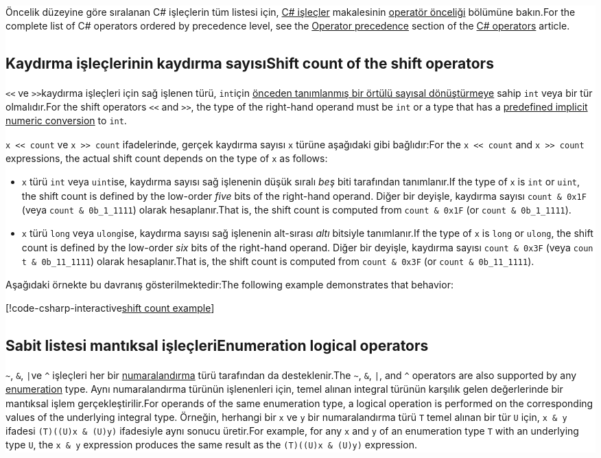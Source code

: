 <span data-ttu-id="a2e5a-159">Öncelik düzeyine göre sıralanan C# işleçlerin tüm listesi için, [ C# işleçler](index.md) makalesinin [operatör önceliği](index.md#operator-precedence) bölümüne bakın.</span><span class="sxs-lookup"><span data-stu-id="a2e5a-159">For the complete list of C# operators ordered by precedence level, see the [Operator precedence](index.md#operator-precedence) section of the [C# operators](index.md) article.</span></span>

## <a name="shift-count-of-the-shift-operators"></a><span data-ttu-id="a2e5a-160">Kaydırma işleçlerinin kaydırma sayısı</span><span class="sxs-lookup"><span data-stu-id="a2e5a-160">Shift count of the shift operators</span></span>

<span data-ttu-id="a2e5a-161">`<<` ve `>>`kaydırma işleçleri için sağ işlenen türü, `int`için [önceden tanımlanmış bir örtülü sayısal dönüştürmeye](../builtin-types/numeric-conversions.md#implicit-numeric-conversions) sahip `int` veya bir tür olmalıdır.</span><span class="sxs-lookup"><span data-stu-id="a2e5a-161">For the shift operators `<<` and `>>`, the type of the right-hand operand must be `int` or a type that has a [predefined implicit numeric conversion](../builtin-types/numeric-conversions.md#implicit-numeric-conversions) to `int`.</span></span>

<span data-ttu-id="a2e5a-162">`x << count` ve `x >> count` ifadelerinde, gerçek kaydırma sayısı `x` türüne aşağıdaki gibi bağlıdır:</span><span class="sxs-lookup"><span data-stu-id="a2e5a-162">For the `x << count` and `x >> count` expressions, the actual shift count depends on the type of `x` as follows:</span></span>

- <span data-ttu-id="a2e5a-163">`x` türü `int` veya `uint`ise, kaydırma sayısı sağ işlenenin düşük sıralı *beş* biti tarafından tanımlanır.</span><span class="sxs-lookup"><span data-stu-id="a2e5a-163">If the type of `x` is `int` or `uint`, the shift count is defined by the low-order *five* bits of the right-hand operand.</span></span> <span data-ttu-id="a2e5a-164">Diğer bir deyişle, kaydırma sayısı `count & 0x1F` (veya `count & 0b_1_1111`) olarak hesaplanır.</span><span class="sxs-lookup"><span data-stu-id="a2e5a-164">That is, the shift count is computed from `count & 0x1F` (or `count & 0b_1_1111`).</span></span>

- <span data-ttu-id="a2e5a-165">`x` türü `long` veya `ulong`ise, kaydırma sayısı sağ işlenenin alt-sırası *altı* bitsiyle tanımlanır.</span><span class="sxs-lookup"><span data-stu-id="a2e5a-165">If the type of `x` is `long` or `ulong`, the shift count is defined by the low-order *six* bits of the right-hand operand.</span></span> <span data-ttu-id="a2e5a-166">Diğer bir deyişle, kaydırma sayısı `count & 0x3F` (veya `count & 0b_11_1111`) olarak hesaplanır.</span><span class="sxs-lookup"><span data-stu-id="a2e5a-166">That is, the shift count is computed from `count & 0x3F` (or `count & 0b_11_1111`).</span></span>

<span data-ttu-id="a2e5a-167">Aşağıdaki örnekte bu davranış gösterilmektedir:</span><span class="sxs-lookup"><span data-stu-id="a2e5a-167">The following example demonstrates that behavior:</span></span>

[!code-csharp-interactive[shift count example](~/samples/csharp/language-reference/operators/BitwiseAndShiftOperators.cs#ShiftCount)]

## <a name="enumeration-logical-operators"></a><span data-ttu-id="a2e5a-168">Sabit listesi mantıksal işleçleri</span><span class="sxs-lookup"><span data-stu-id="a2e5a-168">Enumeration logical operators</span></span>

<span data-ttu-id="a2e5a-169">`~`, `&`, `|`ve `^` işleçleri her bir [numaralandırma](../keywords/enum.md) türü tarafından da desteklenir.</span><span class="sxs-lookup"><span data-stu-id="a2e5a-169">The `~`, `&`, `|`, and `^` operators are also supported by any [enumeration](../keywords/enum.md) type.</span></span> <span data-ttu-id="a2e5a-170">Aynı numaralandırma türünün işlenenleri için, temel alınan integral türünün karşılık gelen değerlerinde bir mantıksal işlem gerçekleştirilir.</span><span class="sxs-lookup"><span data-stu-id="a2e5a-170">For operands of the same enumeration type, a logical operation is performed on the corresponding values of the underlying integral type.</span></span> <span data-ttu-id="a2e5a-171">Örneğin, herhangi bir `x` ve `y` bir numaralandırma türü `T` temel alınan bir tür `U` için, `x & y` ifadesi `(T)((U)x & (U)y)` ifadesiyle aynı sonucu üretir.</span><span class="sxs-lookup"><span data-stu-id="a2e5a-171">For example, for any `x` and `y` of an enumeration type `T` with an underlying type `U`, the `x & y` expression produces the same result as the `(T)((U)x & (U)y)` expression.</span></span>
